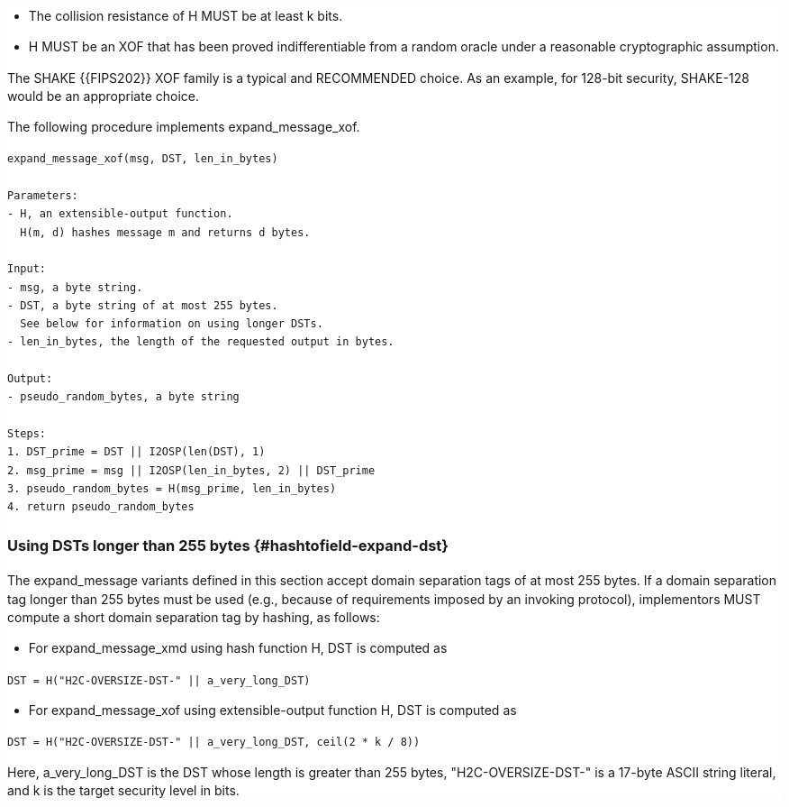 - The collision resistance of H MUST be at least k bits.

- H MUST be an XOF that has been proved indifferentiable from a random oracle
under a reasonable cryptographic assumption.

The SHAKE {{FIPS202}} XOF family is a typical and RECOMMENDED choice.
As an example, for 128-bit security, SHAKE-128 would be an appropriate choice.

The following procedure implements expand\_message\_xof.

~~~
expand_message_xof(msg, DST, len_in_bytes)

Parameters:
- H, an extensible-output function.
  H(m, d) hashes message m and returns d bytes.

Input:
- msg, a byte string.
- DST, a byte string of at most 255 bytes.
  See below for information on using longer DSTs.
- len_in_bytes, the length of the requested output in bytes.

Output:
- pseudo_random_bytes, a byte string

Steps:
1. DST_prime = DST || I2OSP(len(DST), 1)
2. msg_prime = msg || I2OSP(len_in_bytes, 2) || DST_prime
3. pseudo_random_bytes = H(msg_prime, len_in_bytes)
4. return pseudo_random_bytes
~~~

### Using DSTs longer than 255 bytes {#hashtofield-expand-dst}

The expand\_message variants defined in this section accept domain separation
tags of at most 255 bytes.
If a domain separation tag longer than 255 bytes must be used (e.g., because
of requirements imposed by an invoking protocol), implementors MUST compute
a short domain separation tag by hashing, as follows:

- For expand\_message\_xmd using hash function H, DST is computed as

~~~
DST = H("H2C-OVERSIZE-DST-" || a_very_long_DST)
~~~

- For expand\_message\_xof using extensible-output function H, DST is computed as

~~~
DST = H("H2C-OVERSIZE-DST-" || a_very_long_DST, ceil(2 * k / 8))
~~~

Here, a\_very\_long\_DST is the DST whose length is greater than 255 bytes,
"H2C-OVERSIZE-DST-" is a 17-byte ASCII string literal, and
k is the target security level in bits.
